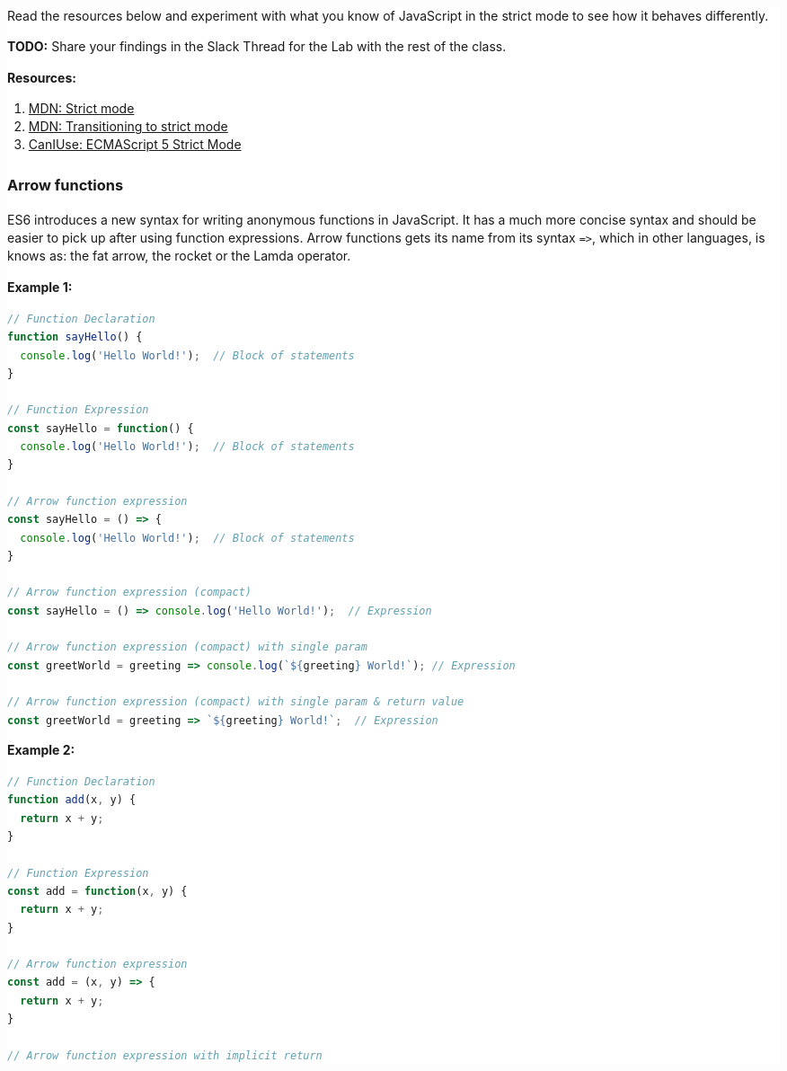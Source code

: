 Read the resources below and experiment with what you know of JavaScript in the strict mode to see how it behaves differently.

**TODO:** Share your findings in the Slack Thread for the Lab with the rest of the class.

**Resources:**

1. [MDN: Strict mode](https://developer.mozilla.org/en-US/docs/Web/JavaScript/Reference/Strict_mode)
2. [MDN: Transitioning to strict mode](https://developer.mozilla.org/en-US/docs/Web/JavaScript/Reference/Strict_mode/Transitioning_to_strict_mode)
3. [CanIUse: ECMAScript 5 Strict Mode](https://caniuse.com/#feat=use-strict)


### Arrow functions

ES6 introduces a new syntax for writing anonymous functions in JavaScript. It has a much more concise syntax and should be easier to pick up after using function expressions. Arrow functions gets its name from its syntax `=>`, which in other languages, is knows as: the fat arrow, the rocket or the Lamda operator.

**Example 1:**

```js
// Function Declaration
function sayHello() {
  console.log('Hello World!');  // Block of statements
}

// Function Expression
const sayHello = function() {
  console.log('Hello World!');  // Block of statements
}

// Arrow function expression
const sayHello = () => {
  console.log('Hello World!');  // Block of statements
}

// Arrow function expression (compact)
const sayHello = () => console.log('Hello World!');  // Expression

// Arrow function expression (compact) with single param
const greetWorld = greeting => console.log(`${greeting} World!`); // Expression

// Arrow function expression (compact) with single param & return value
const greetWorld = greeting => `${greeting} World!`;  // Expression
```

**Example 2:**

```js
// Function Declaration
function add(x, y) {
  return x + y;
}

// Function Expression
const add = function(x, y) {
  return x + y;
}

// Arrow function expression
const add = (x, y) => {
  return x + y;
}

// Arrow function expression with implicit return
```
